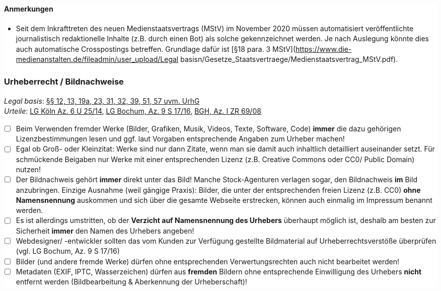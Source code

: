 #### Anmerkungen 

* Seit dem Inkrafttreten des neuen Medienstaatsvertrags (MStV) im November 2020 müssen automatisiert veröffentlichte journalistisch redaktionelle Inhalte (z.B. durch einen Bot) als solche gekennzeichnet werden. Je nach Auslegung könnte dies auch automatische Crosspostings betreffen. Grundlage dafür ist [§18 para. 3 MStV](https://www.die-medienanstalten.de/fileadmin/user_upload/Legal basisn/Gesetze_Staatsvertraege/Medienstaatsvertrag_MStV.pdf).

### Urheberrecht / Bildnachweise

*Legal basis*: [§§ 12, 13, 19a, 23, 31, 32, 39, 51, 57 uvm. UrhG](https://dejure.org/gesetze/UrhG)<br>
*Urteile*: [LG Köln Az. 6 U 25/14](https://dejure.org/dienste/vernetzung/rechtsprechung?Gericht=OLG%20K%F6ln&Datum=31.12.1111&Aktenzeichen=6%20U%2025/14), [LG Bochum, Az. 9 S 17/16](https://dejure.org/dienste/vernetzung/rechtsprechung?Gericht=LG%20Bochum&Datum=16.08.2016&Aktenzeichen=9%20S%2017/16), [BGH, Az. I ZR 69/08](https://dejure.org/dienste/vernetzung/rechtsprechung?Gericht=BGH&Datum=29.04.2010&Aktenzeichen=I%20ZR%2069/08)

* [ ] Beim Verwenden fremder Werke (Bilder, Grafiken, Musik, Videos, Texte, Software, Code) **immer** die dazu gehörigen Lizenzbestimmungen lesen und ggf. laut Vorgaben entsprechende Angaben zum Urheber machen!
* [ ] Egal ob Groß- oder Kleinzitat: Werke sind nur dann Zitate, wenn man sie damit auch inhaltlich detailliert auseinander setzt. Für schmückende Beigaben nur Werke mit einer entsprechenden Lizenz (z.B. Creative Commons oder CC0/ Public Domain) nutzen!
* [ ] Der Bildnachweis gehört **immer** direkt unter das Bild! Manche Stock-Agenturen verlagen sogar, den Bildnachweis **im** Bild anzubringen. Einzige Ausnahme (weil gängige Praxis): Bilder, die unter der entsprechenden freien Lizenz (z.B. CC0) **ohne Namensnennung** auskommen und sich über die gesamte Webseite erstrecken, können auch einmalig im Impressum benannt werden.
* [ ] Es ist allerdings umstritten, ob der **Verzicht auf Namensnennung des Urhebers** überhaupt möglich ist, deshalb am besten zur Sicherheit **immer** den Namen des Urhebers angeben!
* [ ] Webdesigner/ -entwickler sollten das vom Kunden zur Verfügung gestellte Bildmaterial auf Urheberrechtsverstöße überprüfen (vgl. LG Bochum, Az. 9 S 17/16)
* [ ] Bilder (und andere fremde Werke) dürfen ohne entsprechenden Verwertungsrechten auch nicht bearbeitet werden!
* [ ] Metadaten (EXIF, IPTC, Wasserzeichen) dürfen aus **fremden** Bildern ohne entsprechende Einwilligung des Urhebers **nicht** entfernt werden (Bildbearbeitung & Aberkennung der Urheberschaft)!

